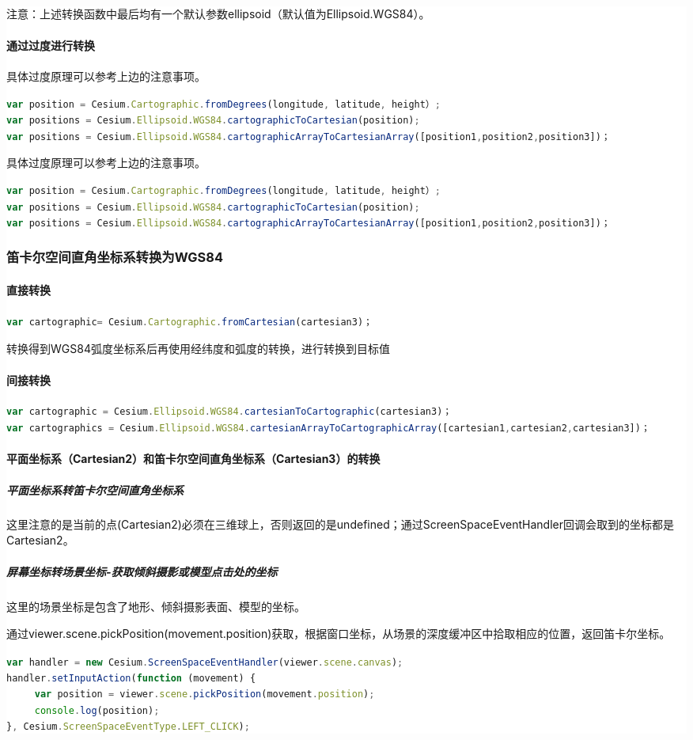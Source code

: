 注意：上述转换函数中最后均有一个默认参数ellipsoid（默认值为Ellipsoid.WGS84）。

#### 通过过度进行转换

具体过度原理可以参考上边的注意事项。

```javascript
var position = Cesium.Cartographic.fromDegrees(longitude, latitude, height）;
var positions = Cesium.Ellipsoid.WGS84.cartographicToCartesian(position);
var positions = Cesium.Ellipsoid.WGS84.cartographicArrayToCartesianArray([position1,position2,position3])；
```

具体过度原理可以参考上边的注意事项。

```javascript
var position = Cesium.Cartographic.fromDegrees(longitude, latitude, height）;
var positions = Cesium.Ellipsoid.WGS84.cartographicToCartesian(position);
var positions = Cesium.Ellipsoid.WGS84.cartographicArrayToCartesianArray([position1,position2,position3])；
```

### 笛卡尔空间直角坐标系转换为WGS84

#### 直接转换

```javascript
var cartographic= Cesium.Cartographic.fromCartesian(cartesian3)；
```

转换得到WGS84弧度坐标系后再使用经纬度和弧度的转换，进行转换到目标值

#### 间接转换

```javascript
var cartographic = Cesium.Ellipsoid.WGS84.cartesianToCartographic(cartesian3)；
var cartographics = Cesium.Ellipsoid.WGS84.cartesianArrayToCartographicArray([cartesian1,cartesian2,cartesian3])；
```

#### 平面坐标系（Cartesian2）和笛卡尔空间直角坐标系（Cartesian3）的转换

##### 平面坐标系转笛卡尔空间直角坐标系

这里注意的是当前的点(Cartesian2)必须在三维球上，否则返回的是undefined；通过ScreenSpaceEventHandler回调会取到的坐标都是Cartesian2。

##### 屏幕坐标转场景坐标-获取倾斜摄影或模型点击处的坐标

这里的场景坐标是包含了地形、倾斜摄影表面、模型的坐标。

通过viewer.scene.pickPosition(movement.position)获取，根据窗口坐标，从场景的深度缓冲区中拾取相应的位置，返回笛卡尔坐标。

```javascript
var handler = new Cesium.ScreenSpaceEventHandler(viewer.scene.canvas);
handler.setInputAction(function (movement) {
     var position = viewer.scene.pickPosition(movement.position);
     console.log(position);
}, Cesium.ScreenSpaceEventType.LEFT_CLICK);
```
